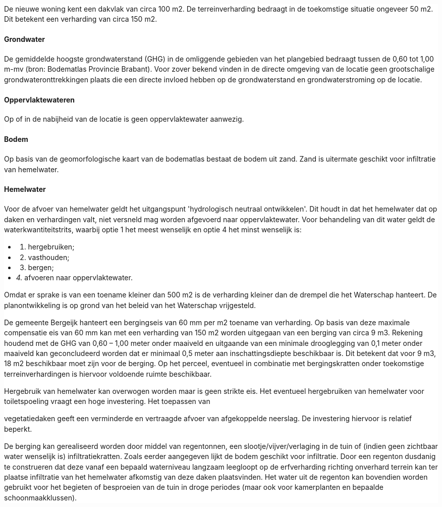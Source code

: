De nieuwe woning kent een dakvlak van circa 100 m2. De terreinverharding bedraagt in de toekomstige situatie ongeveer 50 m2. Dit betekent een verharding van circa 150 m2.

#### Grondwater

De gemiddelde hoogste grondwaterstand (GHG) in de omliggende gebieden van het plangebied bedraagt tussen de 0,60 tot 1,00 m-mv (bron: Bodematlas Provincie Brabant). Voor zover bekend vinden in de directe omgeving van de locatie geen grootschalige grondwateronttrekkingen plaats die een directe invloed hebben op de grondwaterstand en grondwaterstroming op de locatie.

#### Oppervlaktewateren

Op of in de nabijheid van de locatie is geen oppervlaktewater aanwezig.

#### Bodem

Op basis van de geomorfologische kaart van de bodematlas bestaat de bodem uit zand. Zand is uitermate geschikt voor infiltratie van hemelwater.

#### Hemelwater

Voor de afvoer van hemelwater geldt het uitgangspunt 'hydrologisch neutraal ontwikkelen'. Dit houdt in dat het hemelwater dat op daken en verhardingen valt, niet versneld mag worden afgevoerd naar oppervlaktewater. Voor behandeling van dit water geldt de waterkwantiteitstrits, waarbij optie 1 het meest wenselijk en optie 4 het minst wenselijk is:

- 1. hergebruiken;
- 2. vasthouden;
- 3. bergen;
- *4.* afvoeren naar oppervlaktewater.

Omdat er sprake is van een toename kleiner dan 500 m2 is de verharding kleiner dan de drempel die het Waterschap hanteert. De planontwikkeling is op grond van het beleid van het Waterschap vrijgesteld.

De gemeente Bergeijk hanteert een bergingseis van 60 mm per m2 toename van verharding. Op basis van deze maximale compensatie eis van 60 mm kan met een verharding van 150 m2 worden uitgegaan van een berging van circa 9 m3. Rekening houdend met de GHG van 0,60 – 1,00 meter onder maaiveld en uitgaande van een minimale drooglegging van 0,1 meter onder maaiveld kan geconcludeerd worden dat er minimaal 0,5 meter aan inschattingsdiepte beschikbaar is. Dit betekent dat voor 9 m3, 18 m2 beschikbaar moet zijn voor de berging. Op het perceel, eventueel in combinatie met bergingskratten onder toekomstige terreinverhardingen is hiervoor voldoende ruimte beschikbaar.

Hergebruik van hemelwater kan overwogen worden maar is geen strikte eis. Het eventueel hergebruiken van hemelwater voor toiletspoeling vraagt een hoge investering. Het toepassen van

vegetatiedaken geeft een verminderde en vertraagde afvoer van afgekoppelde neerslag. De investering hiervoor is relatief beperkt.

De berging kan gerealiseerd worden door middel van regentonnen, een slootje/vijver/verlaging in de tuin of (indien geen zichtbaar water wenselijk is) infiltratiekratten. Zoals eerder aangegeven lijkt de bodem geschikt voor infiltratie. Door een regenton dusdanig te construeren dat deze vanaf een bepaald waterniveau langzaam leegloopt op de erfverharding richting onverhard terrein kan ter plaatse infiltratie van het hemelwater afkomstig van deze daken plaatsvinden. Het water uit de regenton kan bovendien worden gebruikt voor het begieten of besproeien van de tuin in droge periodes (maar ook voor kamerplanten en bepaalde schoonmaakklussen).
